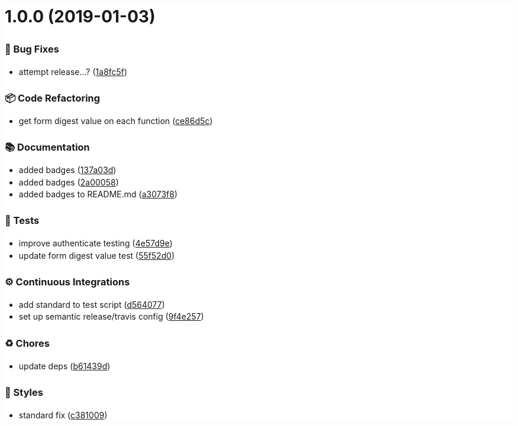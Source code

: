 # 1.0.0 (2019-01-03)


### 🐛 Bug Fixes

* attempt release...? ([1a8fc5f](https://github.com/wmfs/sharepoint/commit/1a8fc5f))


### 📦 Code Refactoring

* get form digest value on each function ([ce86d5c](https://github.com/wmfs/sharepoint/commit/ce86d5c))


### 📚 Documentation

* added badges ([137a03d](https://github.com/wmfs/sharepoint/commit/137a03d))
* added badges ([2a00058](https://github.com/wmfs/sharepoint/commit/2a00058))
* added badges to README.md ([a3073f8](https://github.com/wmfs/sharepoint/commit/a3073f8))


### 🚨 Tests

* improve authenticate testing ([4e57d9e](https://github.com/wmfs/sharepoint/commit/4e57d9e))
* update form digest value test ([55f52d0](https://github.com/wmfs/sharepoint/commit/55f52d0))


### ⚙️ Continuous Integrations

* add standard to test script ([d564077](https://github.com/wmfs/sharepoint/commit/d564077))
* set up semantic release/travis config ([9f4e257](https://github.com/wmfs/sharepoint/commit/9f4e257))


### ♻️ Chores

* update deps ([b61439d](https://github.com/wmfs/sharepoint/commit/b61439d))


### 💎 Styles

* standard fix ([c381009](https://github.com/wmfs/sharepoint/commit/c381009))
